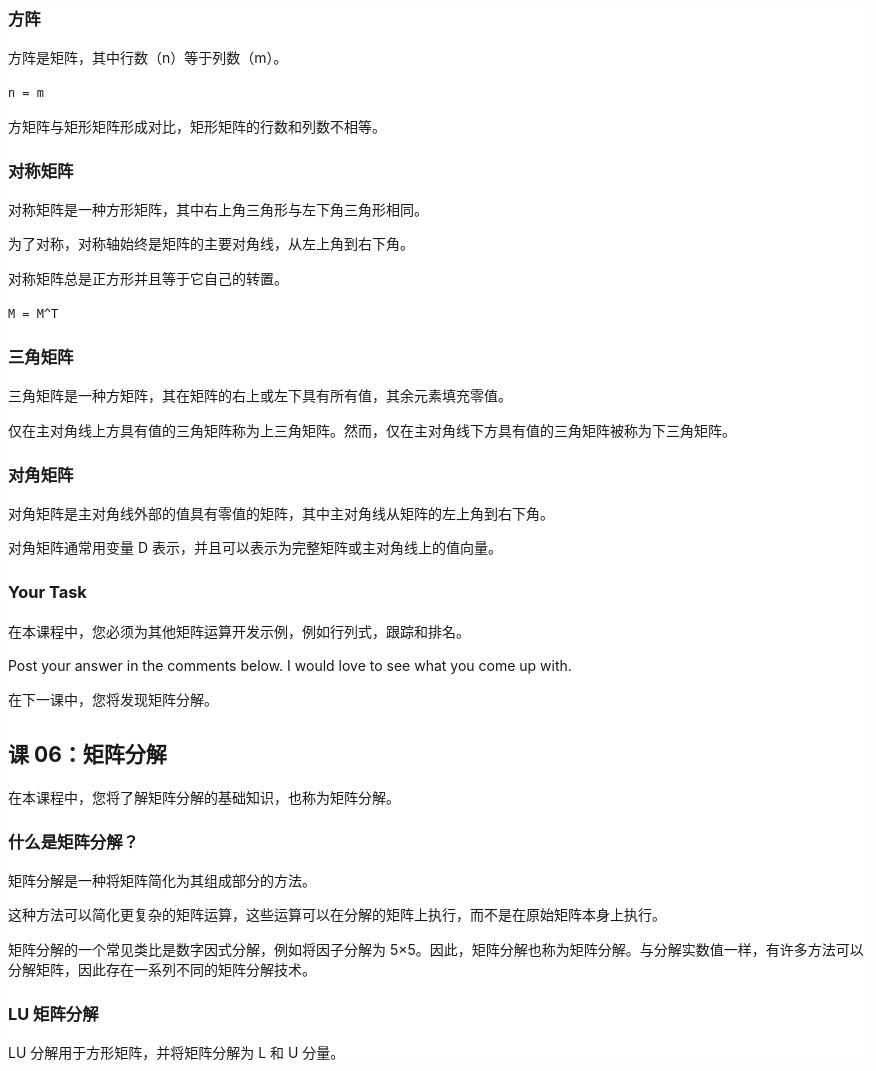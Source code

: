 ### 方阵

方阵是矩阵，其中行数（n）等于列数（m）。

```
n = m
```

方矩阵与矩形矩阵形成对比，矩形矩阵的行数和列数不相等。

### 对称矩阵

对称矩阵是一种方形矩阵，其中右上角三角形与左下角三角形相同。

为了对称，对称轴始终是矩阵的主要对角线，从左上角到右下角。

对称矩阵总是正方形并且等于它自己的转置。

```
M = M^T
```

### 三角矩阵

三角矩阵是一种方矩阵，其在矩阵的右上或左下具有所有值，其余元素填充零值。

仅在主对角线上方具有值的三角矩阵称为上三角矩阵。然而，仅在主对角线下方具有值的三角矩阵被称为下三角矩阵。

### 对角矩阵

对角矩阵是主对角线外部的值具有零值的矩阵，其中主对角线从矩阵的左上角到右下角。

对角矩阵通常用变量 D 表示，并且可以表示为完整矩阵或主对角线上的值向量。

### Your Task

在本课程中，您必须为其他矩阵运算开发示例，例如行列式，跟踪和排名。

Post your answer in the comments below. I would love to see what you come up with.

在下一课中，您将发现矩阵分解。

## 课 06：矩阵分解

在本课程中，您将了解矩阵分解的基础知识，也称为矩阵分解。

### 什么是矩阵分解？

矩阵分解是一种将矩阵简化为其组成部分的方法。

这种方法可以简化更复杂的矩阵运算，这些运算可以在分解的矩阵上执行，而不是在原始矩阵本身上执行。

矩阵分解的一个常见类比是数字因式分解，例如将因子分解为 5×5。因此，矩阵分解也称为矩阵分解。与分解实数值一样，有许多方法可以分解矩阵，因此存在一系列不同的矩阵分解技术。

### LU 矩阵分解

LU 分解用于方形矩阵，并将矩阵分解为 L 和 U 分量。
